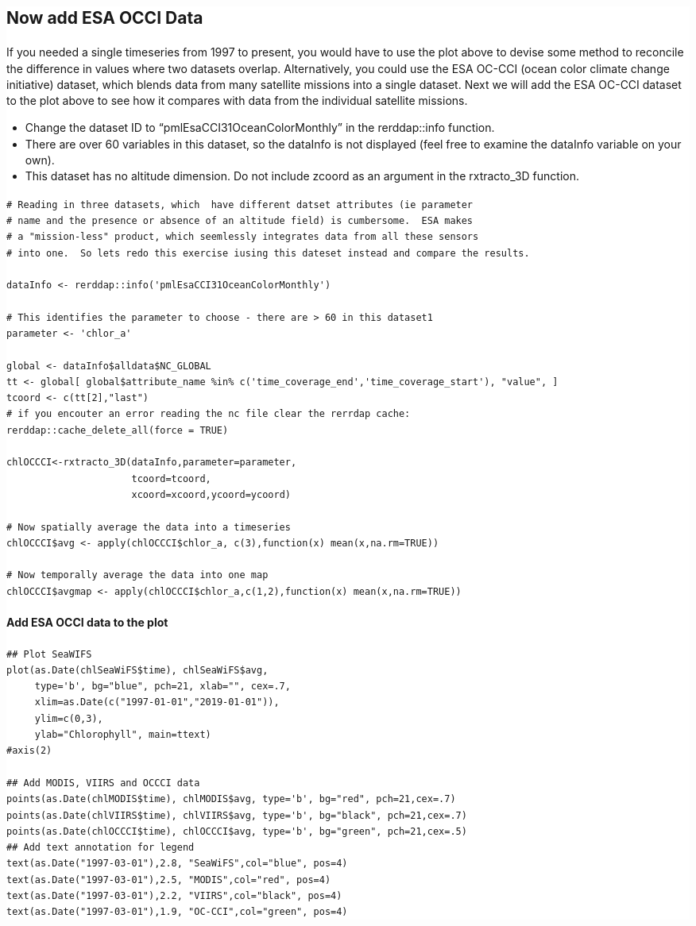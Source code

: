 ##  Now add ESA OCCI Data

If you needed a single timeseries from 1997 to present, you would have to use the plot above to devise some method to reconcile the difference in values where two datasets overlap. Alternatively, you could use the ESA OC-CCI \(ocean color climate change initiative\) dataset, which blends data from many satellite missions into a single dataset. Next we will add the ESA OC-CCI dataset to the plot above to see how it compares with data from the individual satellite missions.

* Change the dataset ID to “pmlEsaCCI31OceanColorMonthly” in the rerddap::info function. 
* There are over 60 variables in this dataset, so the dataInfo is not displayed \(feel free to examine the dataInfo variable on your own\). 
* This dataset has no altitude dimension. Do not include zcoord as an argument in the rxtracto\_3D function.

```text
# Reading in three datasets, which  have different datset attributes (ie parameter 
# name and the presence or absence of an altitude field) is cumbersome.  ESA makes 
# a "mission-less" product, which seemlessly integrates data from all these sensors 
# into one.  So lets redo this exercise iusing this dateset instead and compare the results.  

dataInfo <- rerddap::info('pmlEsaCCI31OceanColorMonthly')

# This identifies the parameter to choose - there are > 60 in this dataset1 
parameter <- 'chlor_a'

global <- dataInfo$alldata$NC_GLOBAL
tt <- global[ global$attribute_name %in% c('time_coverage_end','time_coverage_start'), "value", ]
tcoord <- c(tt[2],"last")
# if you encouter an error reading the nc file clear the rerrdap cache: 
rerddap::cache_delete_all(force = TRUE)

chlOCCCI<-rxtracto_3D(dataInfo,parameter=parameter,
                      tcoord=tcoord,
                      xcoord=xcoord,ycoord=ycoord)

# Now spatially average the data into a timeseries
chlOCCCI$avg <- apply(chlOCCCI$chlor_a, c(3),function(x) mean(x,na.rm=TRUE))

# Now temporally average the data into one map 
chlOCCCI$avgmap <- apply(chlOCCCI$chlor_a,c(1,2),function(x) mean(x,na.rm=TRUE))
```

#### **Add ESA OCCI data to the plot**

```text
## Plot SeaWIFS
plot(as.Date(chlSeaWiFS$time), chlSeaWiFS$avg, 
     type='b', bg="blue", pch=21, xlab="", cex=.7,
     xlim=as.Date(c("1997-01-01","2019-01-01")),
     ylim=c(0,3),
     ylab="Chlorophyll", main=ttext)
#axis(2)

## Add MODIS, VIIRS and OCCCI data 
points(as.Date(chlMODIS$time), chlMODIS$avg, type='b', bg="red", pch=21,cex=.7)
points(as.Date(chlVIIRS$time), chlVIIRS$avg, type='b', bg="black", pch=21,cex=.7)
points(as.Date(chlOCCCI$time), chlOCCCI$avg, type='b', bg="green", pch=21,cex=.5)
## Add text annotation for legend
text(as.Date("1997-03-01"),2.8, "SeaWiFS",col="blue", pos=4)
text(as.Date("1997-03-01"),2.5, "MODIS",col="red", pos=4)
text(as.Date("1997-03-01"),2.2, "VIIRS",col="black", pos=4)
text(as.Date("1997-03-01"),1.9, "OC-CCI",col="green", pos=4)
```
